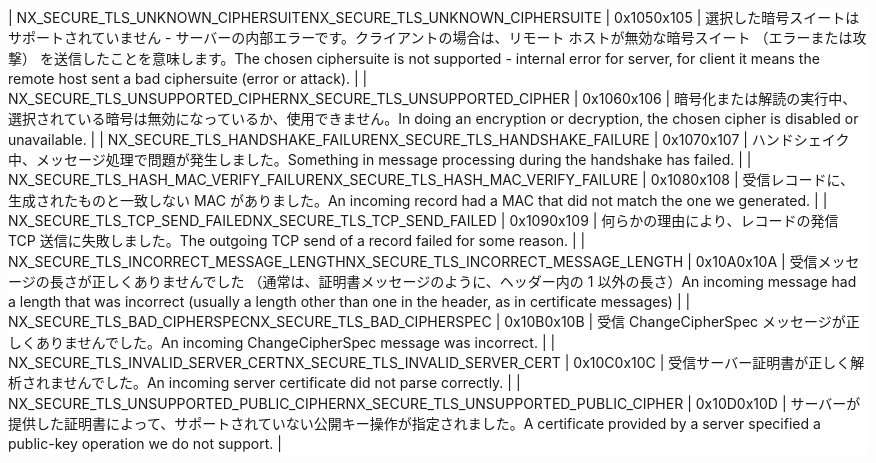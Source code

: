| <span data-ttu-id="6a4b6-128">NX_SECURE_TLS_UNKNOWN_CIPHERSUITE</span><span class="sxs-lookup"><span data-stu-id="6a4b6-128">NX_SECURE_TLS_UNKNOWN_CIPHERSUITE</span></span>                 | <span data-ttu-id="6a4b6-129">0x105</span><span class="sxs-lookup"><span data-stu-id="6a4b6-129">0x105</span></span>  | <span data-ttu-id="6a4b6-130">選択した暗号スイートはサポートされていません - サーバーの内部エラーです。クライアントの場合は、リモート ホストが無効な暗号スイート （エラーまたは攻撃） を送信したことを意味します。</span><span class="sxs-lookup"><span data-stu-id="6a4b6-130">The chosen ciphersuite is not supported - internal error for server, for client it means the remote host sent a bad ciphersuite (error or attack).</span></span>            |
| <span data-ttu-id="6a4b6-131">NX_SECURE_TLS_UNSUPPORTED_CIPHER</span><span class="sxs-lookup"><span data-stu-id="6a4b6-131">NX_SECURE_TLS_UNSUPPORTED_CIPHER</span></span>                  | <span data-ttu-id="6a4b6-132">0x106</span><span class="sxs-lookup"><span data-stu-id="6a4b6-132">0x106</span></span>  | <span data-ttu-id="6a4b6-133">暗号化または解読の実行中、選択されている暗号は無効になっているか、使用できません。</span><span class="sxs-lookup"><span data-stu-id="6a4b6-133">In doing an encryption or decryption, the chosen cipher is disabled or unavailable.</span></span>                                                                           |
| <span data-ttu-id="6a4b6-134">NX_SECURE_TLS_HANDSHAKE_FAILURE</span><span class="sxs-lookup"><span data-stu-id="6a4b6-134">NX_SECURE_TLS_HANDSHAKE_FAILURE</span></span>                   | <span data-ttu-id="6a4b6-135">0x107</span><span class="sxs-lookup"><span data-stu-id="6a4b6-135">0x107</span></span>  | <span data-ttu-id="6a4b6-136">ハンドシェイク中、メッセージ処理で問題が発生しました。</span><span class="sxs-lookup"><span data-stu-id="6a4b6-136">Something in message processing during the handshake has failed.</span></span>                                                                                              |
| <span data-ttu-id="6a4b6-137">NX_SECURE_TLS_HASH_MAC_VERIFY_FAILURE</span><span class="sxs-lookup"><span data-stu-id="6a4b6-137">NX_SECURE_TLS_HASH_MAC_VERIFY_FAILURE</span></span>           | <span data-ttu-id="6a4b6-138">0x108</span><span class="sxs-lookup"><span data-stu-id="6a4b6-138">0x108</span></span>  | <span data-ttu-id="6a4b6-139">受信レコードに、生成されたものと一致しない MAC がありました。</span><span class="sxs-lookup"><span data-stu-id="6a4b6-139">An incoming record had a MAC that did not match the one we generated.</span></span>                                                                                         |
| <span data-ttu-id="6a4b6-140">NX_SECURE_TLS_TCP_SEND_FAILED</span><span class="sxs-lookup"><span data-stu-id="6a4b6-140">NX_SECURE_TLS_TCP_SEND_FAILED</span></span>                    | <span data-ttu-id="6a4b6-141">0x109</span><span class="sxs-lookup"><span data-stu-id="6a4b6-141">0x109</span></span>  | <span data-ttu-id="6a4b6-142">何らかの理由により、レコードの発信 TCP 送信に失敗しました。</span><span class="sxs-lookup"><span data-stu-id="6a4b6-142">The outgoing TCP send of a record failed for some reason.</span></span>                                                                                                     |
| <span data-ttu-id="6a4b6-143">NX_SECURE_TLS_INCORRECT_MESSAGE_LENGTH</span><span class="sxs-lookup"><span data-stu-id="6a4b6-143">NX_SECURE_TLS_INCORRECT_MESSAGE_LENGTH</span></span>            | <span data-ttu-id="6a4b6-144">0x10A</span><span class="sxs-lookup"><span data-stu-id="6a4b6-144">0x10A</span></span>  | <span data-ttu-id="6a4b6-145">受信メッセージの長さが正しくありませんでした （通常は、証明書メッセージのように、ヘッダー内の 1 以外の長さ）</span><span class="sxs-lookup"><span data-stu-id="6a4b6-145">An incoming message had a length that was incorrect (usually a length other than one in the header, as in certificate messages)</span></span>                               |
| <span data-ttu-id="6a4b6-146">NX_SECURE_TLS_BAD_CIPHERSPEC</span><span class="sxs-lookup"><span data-stu-id="6a4b6-146">NX_SECURE_TLS_BAD_CIPHERSPEC</span></span>                      | <span data-ttu-id="6a4b6-147">0x10B</span><span class="sxs-lookup"><span data-stu-id="6a4b6-147">0x10B</span></span>  | <span data-ttu-id="6a4b6-148">受信 ChangeCipherSpec メッセージが正しくありませんでした。</span><span class="sxs-lookup"><span data-stu-id="6a4b6-148">An incoming ChangeCipherSpec message was incorrect.</span></span>                                                                                                           |
| <span data-ttu-id="6a4b6-149">NX_SECURE_TLS_INVALID_SERVER_CERT</span><span class="sxs-lookup"><span data-stu-id="6a4b6-149">NX_SECURE_TLS_INVALID_SERVER_CERT</span></span>                | <span data-ttu-id="6a4b6-150">0x10C</span><span class="sxs-lookup"><span data-stu-id="6a4b6-150">0x10C</span></span>  | <span data-ttu-id="6a4b6-151">受信サーバー証明書が正しく解析されませんでした。</span><span class="sxs-lookup"><span data-stu-id="6a4b6-151">An incoming server certificate did not parse correctly.</span></span>                                                                                                       |
| <span data-ttu-id="6a4b6-152">NX_SECURE_TLS_UNSUPPORTED_PUBLIC_CIPHER</span><span class="sxs-lookup"><span data-stu-id="6a4b6-152">NX_SECURE_TLS_UNSUPPORTED_PUBLIC_CIPHER</span></span>          | <span data-ttu-id="6a4b6-153">0x10D</span><span class="sxs-lookup"><span data-stu-id="6a4b6-153">0x10D</span></span>  | <span data-ttu-id="6a4b6-154">サーバーが提供した証明書によって、サポートされていない公開キー操作が指定されました。</span><span class="sxs-lookup"><span data-stu-id="6a4b6-154">A certificate provided by a server specified a public-key operation we do not support.</span></span>                                                                        |